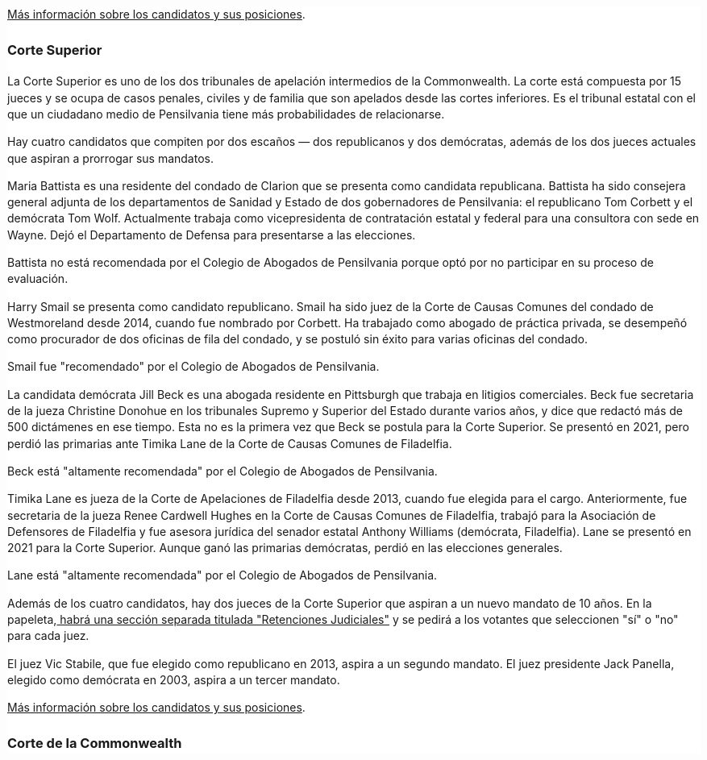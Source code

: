 <a href="https://www.spotlightpa.org/news/2023/09/pennsylvania-elecciones-2023-corte-suprema-candidatos/">Más información sobre los candidatos y sus posiciones</a>.

<h3 id="spl-heading-15">Corte Superior</h3>

La Corte Superior es uno de los dos tribunales de apelación intermedios de la Commonwealth. La corte está compuesta por 15 jueces y se ocupa de casos penales, civiles y de familia que son apelados desde las cortes inferiores. Es el tribunal estatal con el que un ciudadano medio de Pensilvania tiene más probabilidades de relacionarse.

Hay cuatro candidatos que compiten por dos escaños — dos republicanos y dos demócratas, además de los dos jueces actuales que aspiran a prorrogar sus mandatos.

Maria Battista es una residente del condado de Clarion que se presenta como candidata republicana. Battista ha sido consejera general adjunta de los departamentos de Sanidad y Estado de dos gobernadores de Pensilvania: el republicano Tom Corbett y el demócrata Tom Wolf. Actualmente trabaja como vicepresidenta de contratación estatal y federal para una consultora con sede en Wayne. Dejó el Departamento de Defensa para presentarse a las elecciones.

Battista no está recomendada por el Colegio de Abogados de Pensilvania porque optó por no participar en su proceso de evaluación.

Harry Smail se presenta como candidato republicano. Smail ha sido juez de la Corte de Causas Comunes del condado de Westmoreland desde 2014, cuando fue nombrado por Corbett. Ha trabajado como abogado de práctica privada, se desempeñó como procurador de dos oficinas de fila del condado, y se postuló sin éxito para varias oficinas del condado.

Smail fue &#34;recomendado&#34; por el Colegio de Abogados de Pensilvania.

La candidata demócrata Jill Beck es una abogada residente en Pittsburgh que trabaja en litigios comerciales. Beck fue secretaria de la jueza Christine Donohue en los tribunales Supremo y Superior del Estado durante varios años, y dice que redactó más de 500 dictámenes en ese tiempo. Esta no es la primera vez que Beck se postula para la Corte Superior. Se presentó en 2021, pero perdió las primarias ante Timika Lane de la Corte de Causas Comunes de Filadelfia.

Beck está &#34;altamente recomendada&#34; por el Colegio de Abogados de Pensilvania.

Timika Lane es jueza de la Corte de Apelaciones de Filadelfia desde 2013, cuando fue elegida para el cargo. Anteriormente, fue secretaria de la jueza Renee Cardwell Hughes en la Corte de Causas Comunes de Filadelfia, trabajó para la Asociación de Defensores de Filadelfia y fue asesora jurídica del senador estatal Anthony Williams (demócrata, Filadelfia). Lane se presentó en 2021 para la Corte Superior. Aunque ganó las primarias demócratas, perdió en las elecciones generales.

Lane está &#34;altamente recomendada&#34; por el Colegio de Abogados de Pensilvania.

Además de los cuatro candidatos, hay dos jueces de la Corte Superior que aspiran a un nuevo mandato de 10 años. En la papeleta,<a href="https://www.spotlightpa.org/news/2023/09/pennsylvania-election-2023-judicial-retention-superior-court-common-pleas/"> habrá una sección separada titulada &#34;Retenciones Judiciales&#34;</a> y se pedirá a los votantes que seleccionen &#34;sí&#34; o &#34;no&#34; para cada juez.

El juez Vic Stabile, que fue elegido como republicano en 2013, aspira a un segundo mandato. El juez presidente Jack Panella, elegido como demócrata en 2003, aspira a un tercer mandato.

<a href="https://www.spotlightpa.org/news/2023/09/elecciones-mancomunidad-pennsylvania-2023-candidatos-corte-superior/">Más información sobre los candidatos y sus posiciones</a>.

<h3 id="spl-heading-16">Corte de la Commonwealth</h3>

